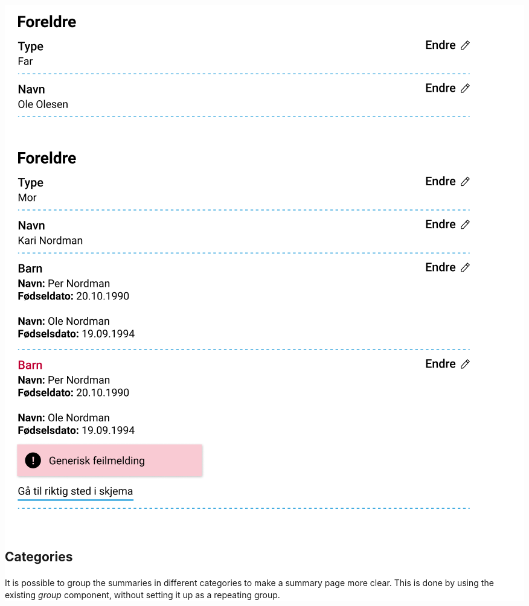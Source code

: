 ![Summary nested repeating group](nested-group-summary.png "Summary nested repeating group")

## Categories
It is possible to group the summaries in different categories to make a summary page
more clear. This is done by using the existing _group_ component, without setting it up
as a repeating group.
